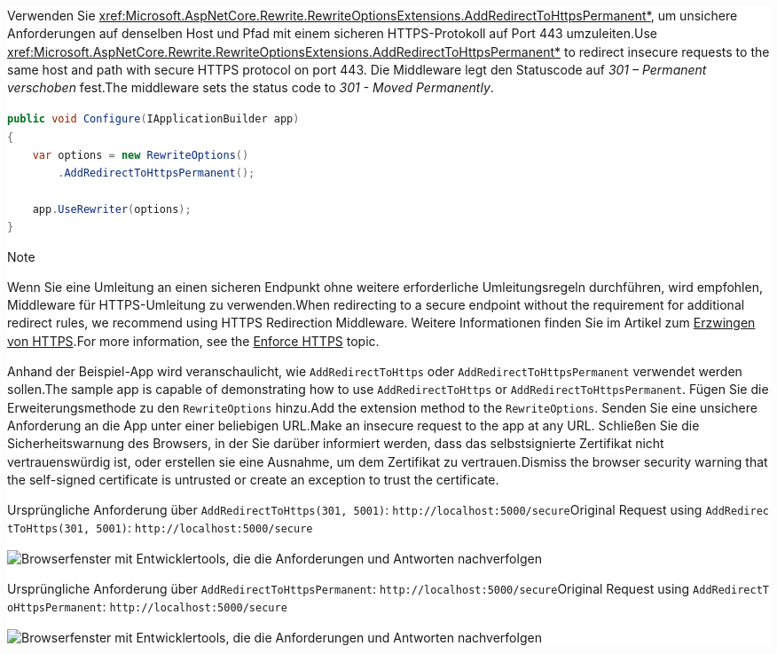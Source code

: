<span data-ttu-id="58450-212">Verwenden Sie <xref:Microsoft.AspNetCore.Rewrite.RewriteOptionsExtensions.AddRedirectToHttpsPermanent*>, um unsichere Anforderungen auf denselben Host und Pfad mit einem sicheren HTTPS-Protokoll auf Port 443 umzuleiten.</span><span class="sxs-lookup"><span data-stu-id="58450-212">Use <xref:Microsoft.AspNetCore.Rewrite.RewriteOptionsExtensions.AddRedirectToHttpsPermanent*> to redirect insecure requests to the same host and path with secure HTTPS protocol on port 443.</span></span> <span data-ttu-id="58450-213">Die Middleware legt den Statuscode auf *301 – Permanent verschoben* fest.</span><span class="sxs-lookup"><span data-stu-id="58450-213">The middleware sets the status code to *301 - Moved Permanently*.</span></span>

```csharp
public void Configure(IApplicationBuilder app)
{
    var options = new RewriteOptions()
        .AddRedirectToHttpsPermanent();

    app.UseRewriter(options);
}
```

> [!NOTE]
> <span data-ttu-id="58450-214">Wenn Sie eine Umleitung an einen sicheren Endpunkt ohne weitere erforderliche Umleitungsregeln durchführen, wird empfohlen, Middleware für HTTPS-Umleitung zu verwenden.</span><span class="sxs-lookup"><span data-stu-id="58450-214">When redirecting to a secure endpoint without the requirement for additional redirect rules, we recommend using HTTPS Redirection Middleware.</span></span> <span data-ttu-id="58450-215">Weitere Informationen finden Sie im Artikel zum [Erzwingen von HTTPS](xref:security/enforcing-ssl#require-https).</span><span class="sxs-lookup"><span data-stu-id="58450-215">For more information, see the [Enforce HTTPS](xref:security/enforcing-ssl#require-https) topic.</span></span>

<span data-ttu-id="58450-216">Anhand der Beispiel-App wird veranschaulicht, wie `AddRedirectToHttps` oder `AddRedirectToHttpsPermanent` verwendet werden sollen.</span><span class="sxs-lookup"><span data-stu-id="58450-216">The sample app is capable of demonstrating how to use `AddRedirectToHttps` or `AddRedirectToHttpsPermanent`.</span></span> <span data-ttu-id="58450-217">Fügen Sie die Erweiterungsmethode zu den `RewriteOptions` hinzu.</span><span class="sxs-lookup"><span data-stu-id="58450-217">Add the extension method to the `RewriteOptions`.</span></span> <span data-ttu-id="58450-218">Senden Sie eine unsichere Anforderung an die App unter einer beliebigen URL.</span><span class="sxs-lookup"><span data-stu-id="58450-218">Make an insecure request to the app at any URL.</span></span> <span data-ttu-id="58450-219">Schließen Sie die Sicherheitswarnung des Browsers, in der Sie darüber informiert werden, dass das selbstsignierte Zertifikat nicht vertrauenswürdig ist, oder erstellen sie eine Ausnahme, um dem Zertifikat zu vertrauen.</span><span class="sxs-lookup"><span data-stu-id="58450-219">Dismiss the browser security warning that the self-signed certificate is untrusted or create an exception to trust the certificate.</span></span>

<span data-ttu-id="58450-220">Ursprüngliche Anforderung über `AddRedirectToHttps(301, 5001)`: `http://localhost:5000/secure`</span><span class="sxs-lookup"><span data-stu-id="58450-220">Original Request using `AddRedirectToHttps(301, 5001)`: `http://localhost:5000/secure`</span></span>

![Browserfenster mit Entwicklertools, die die Anforderungen und Antworten nachverfolgen](url-rewriting/_static/add_redirect_to_https.png)

<span data-ttu-id="58450-222">Ursprüngliche Anforderung über `AddRedirectToHttpsPermanent`: `http://localhost:5000/secure`</span><span class="sxs-lookup"><span data-stu-id="58450-222">Original Request using `AddRedirectToHttpsPermanent`: `http://localhost:5000/secure`</span></span>

![Browserfenster mit Entwicklertools, die die Anforderungen und Antworten nachverfolgen](url-rewriting/_static/add_redirect_to_https_permanent.png)
